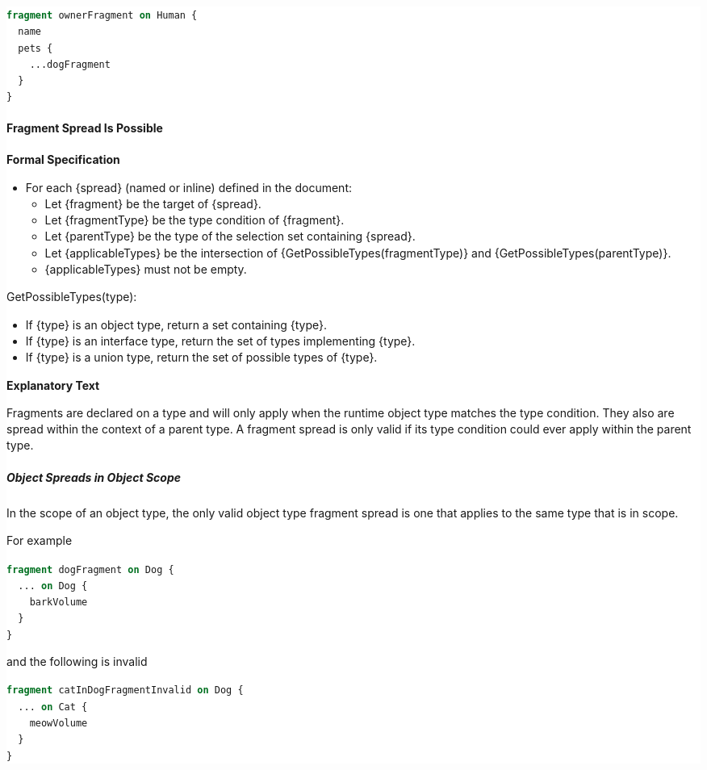 ```graphql counter-example
fragment ownerFragment on Human {
  name
  pets {
    ...dogFragment
  }
}
```

#### Fragment Spread Is Possible

**Formal Specification**

- For each {spread} (named or inline) defined in the document:
  - Let {fragment} be the target of {spread}.
  - Let {fragmentType} be the type condition of {fragment}.
  - Let {parentType} be the type of the selection set containing {spread}.
  - Let {applicableTypes} be the intersection of
    {GetPossibleTypes(fragmentType)} and {GetPossibleTypes(parentType)}.
  - {applicableTypes} must not be empty.

GetPossibleTypes(type):

- If {type} is an object type, return a set containing {type}.
- If {type} is an interface type, return the set of types implementing {type}.
- If {type} is a union type, return the set of possible types of {type}.

**Explanatory Text**

Fragments are declared on a type and will only apply when the runtime object
type matches the type condition. They also are spread within the context of a
parent type. A fragment spread is only valid if its type condition could ever
apply within the parent type.

##### Object Spreads in Object Scope

In the scope of an object type, the only valid object type fragment spread is
one that applies to the same type that is in scope.

For example

```graphql example
fragment dogFragment on Dog {
  ... on Dog {
    barkVolume
  }
}
```

and the following is invalid

```graphql counter-example
fragment catInDogFragmentInvalid on Dog {
  ... on Cat {
    meowVolume
  }
}
```
